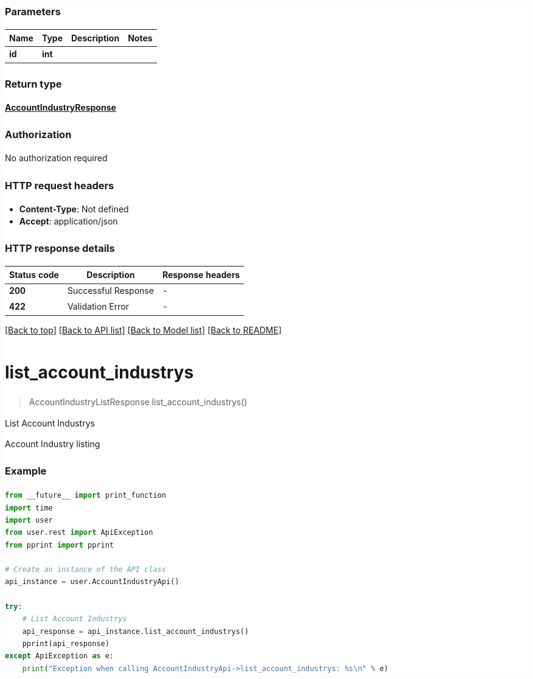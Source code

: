 ### Parameters

Name | Type | Description  | Notes
------------- | ------------- | ------------- | -------------
 **id** | **int**|  | 

### Return type

[**AccountIndustryResponse**](AccountIndustryResponse.md)

### Authorization

No authorization required

### HTTP request headers

 - **Content-Type**: Not defined
 - **Accept**: application/json

### HTTP response details
| Status code | Description | Response headers |
|-------------|-------------|------------------|
**200** | Successful Response |  -  |
**422** | Validation Error |  -  |

[[Back to top]](#) [[Back to API list]](../README.md#documentation-for-api-endpoints) [[Back to Model list]](../README.md#documentation-for-models) [[Back to README]](../README.md)

# **list_account_industrys**
> AccountIndustryListResponse list_account_industrys()

List Account Industrys

Account Industry listing

### Example

```python
from __future__ import print_function
import time
import user
from user.rest import ApiException
from pprint import pprint

# Create an instance of the API class
api_instance = user.AccountIndustryApi()

try:
    # List Account Industrys
    api_response = api_instance.list_account_industrys()
    pprint(api_response)
except ApiException as e:
    print("Exception when calling AccountIndustryApi->list_account_industrys: %s\n" % e)
```

